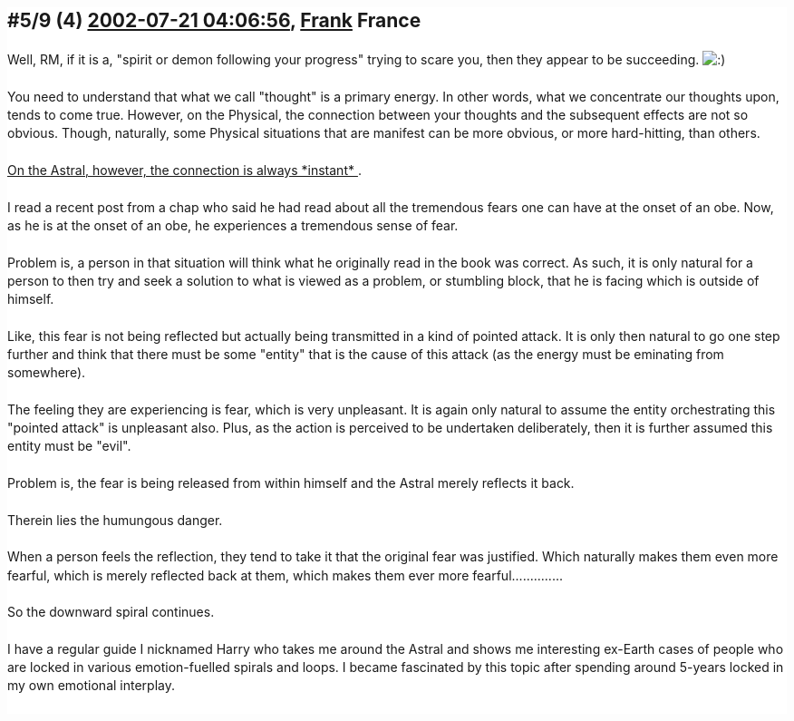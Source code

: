 ## \#5/9 (4) [2002-07-21 04:06:56](https://www.astralpulse.com/forums/index.php?msg=8770), [Frank](https://www.astralpulse.com/forums/profile/?u=359) France ##
<section>
Well, RM, if it is a, "spirit or demon following your progress" trying to scare you, then they appear to be succeeding.
<img alt=":)" class="smiley" src="https://www.astralpulse.com/forums/Smileys/fugue/smiley.png" title="Smiley"/>
<br>
<br>
You need to understand that what we call "thought" is a primary energy. In other words, what we concentrate our thoughts upon, tends to come true. However, on the Physical, the connection between your thoughts and the subsequent effects are not so obvious. Though, naturally, some Physical situations that are manifest can be more obvious, or more hard-hitting, than others.
<br>
<br>
<u>
 On the Astral, however, the connection is always *instant*
</u>
.
<br>
<br>
I read a recent post from a chap who said he had read about all the tremendous fears one can have at the onset of an obe. Now, as he is at the onset of an obe, he experiences a tremendous sense of fear.
<br>
<br>
Problem is, a person in that situation will think what he originally read in the book was correct. As such, it is only natural for a person to then try and seek a solution to what is viewed as a problem, or stumbling block, that he is facing which is outside of himself.
<br>
<br>
Like, this fear is not being reflected but actually being transmitted in a kind of pointed attack. It is only then natural to go one step further and think that there must be some "entity" that is the cause of this attack (as the energy must be eminating from somewhere).
<br>
<br>
The feeling they are experiencing is fear, which is very unpleasant. It is again only natural to assume the entity orchestrating this "pointed attack" is unpleasant also. Plus, as the action is perceived to be undertaken deliberately, then it is further assumed this entity must be "evil".
<br>
<br>
Problem is, the fear is being released from within himself and the Astral merely reflects it back.
<br>
<br>
Therein lies the humungous danger.
<br>
<br>
When a person feels the reflection, they tend to take it that the original fear was justified. Which naturally makes them even more fearful, which is merely reflected back at them, which makes them ever more fearful..............
<br>
<br>
So the downward spiral continues.
<br>
<br>
I have a regular guide I nicknamed Harry who takes me around the Astral and shows me interesting ex-Earth cases of people who are locked in various emotion-fuelled spirals and loops. I became fascinated by this topic after spending around 5-years locked in my own emotional interplay.
<br>
<br>